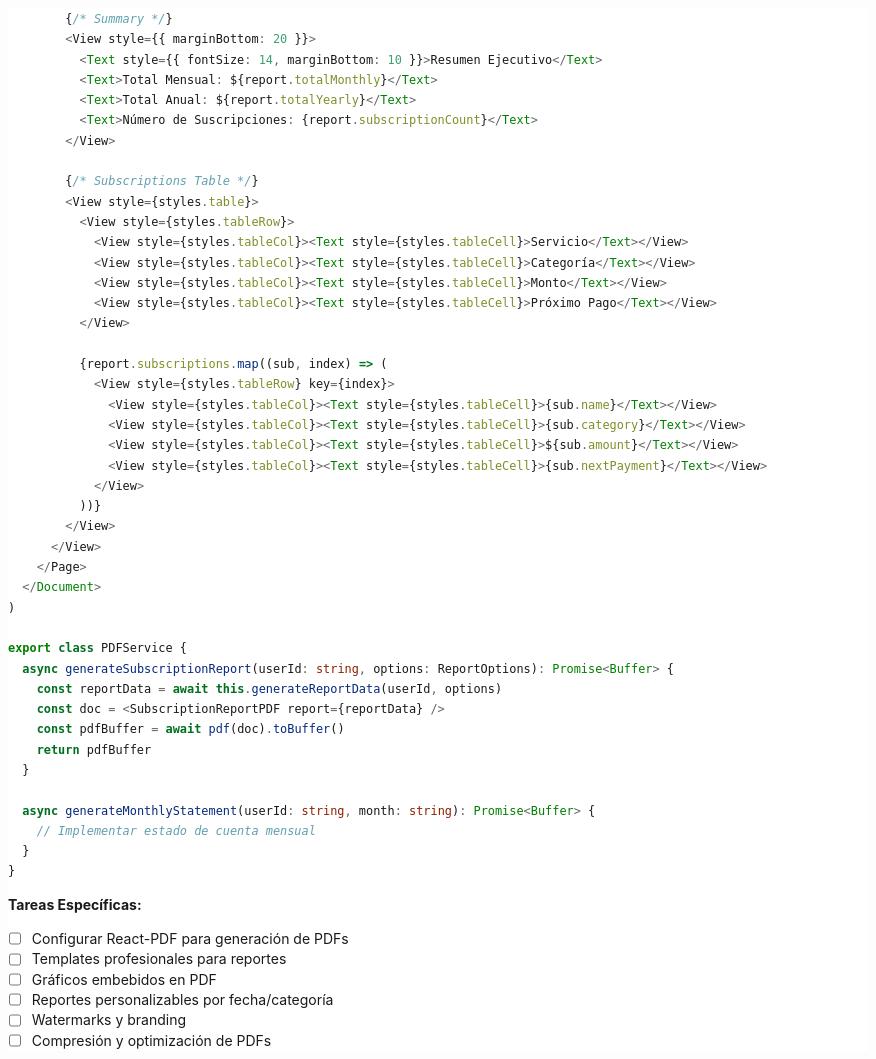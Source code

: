 ```typescript
        {/* Summary */}
        <View style={{ marginBottom: 20 }}>
          <Text style={{ fontSize: 14, marginBottom: 10 }}>Resumen Ejecutivo</Text>
          <Text>Total Mensual: ${report.totalMonthly}</Text>
          <Text>Total Anual: ${report.totalYearly}</Text>
          <Text>Número de Suscripciones: {report.subscriptionCount}</Text>
        </View>
        
        {/* Subscriptions Table */}
        <View style={styles.table}>
          <View style={styles.tableRow}>
            <View style={styles.tableCol}><Text style={styles.tableCell}>Servicio</Text></View>
            <View style={styles.tableCol}><Text style={styles.tableCell}>Categoría</Text></View>
            <View style={styles.tableCol}><Text style={styles.tableCell}>Monto</Text></View>
            <View style={styles.tableCol}><Text style={styles.tableCell}>Próximo Pago</Text></View>
          </View>
          
          {report.subscriptions.map((sub, index) => (
            <View style={styles.tableRow} key={index}>
              <View style={styles.tableCol}><Text style={styles.tableCell}>{sub.name}</Text></View>
              <View style={styles.tableCol}><Text style={styles.tableCell}>{sub.category}</Text></View>
              <View style={styles.tableCol}><Text style={styles.tableCell}>${sub.amount}</Text></View>
              <View style={styles.tableCol}><Text style={styles.tableCell}>{sub.nextPayment}</Text></View>
            </View>
          ))}
        </View>
      </View>
    </Page>
  </Document>
)

export class PDFService {
  async generateSubscriptionReport(userId: string, options: ReportOptions): Promise<Buffer> {
    const reportData = await this.generateReportData(userId, options)
    const doc = <SubscriptionReportPDF report={reportData} />
    const pdfBuffer = await pdf(doc).toBuffer()
    return pdfBuffer
  }
  
  async generateMonthlyStatement(userId: string, month: string): Promise<Buffer> {
    // Implementar estado de cuenta mensual
  }
}
```

**Tareas Específicas:**
- [ ] Configurar React-PDF para generación de PDFs
- [ ] Templates profesionales para reportes
- [ ] Gráficos embebidos en PDF
- [ ] Reportes personalizables por fecha/categoría
- [ ] Watermarks y branding
- [ ] Compresión y optimización de PDFs
